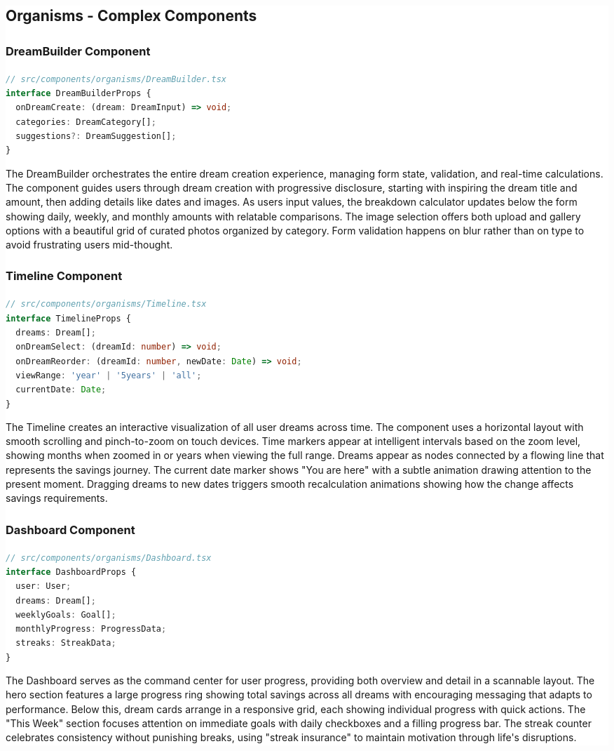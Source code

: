 ## Organisms - Complex Components

### DreamBuilder Component
```typescript
// src/components/organisms/DreamBuilder.tsx
interface DreamBuilderProps {
  onDreamCreate: (dream: DreamInput) => void;
  categories: DreamCategory[];
  suggestions?: DreamSuggestion[];
}
```
The DreamBuilder orchestrates the entire dream creation experience, managing form state, validation, and real-time calculations. The component guides users through dream creation with progressive disclosure, starting with inspiring the dream title and amount, then adding details like dates and images. As users input values, the breakdown calculator updates below the form showing daily, weekly, and monthly amounts with relatable comparisons. The image selection offers both upload and gallery options with a beautiful grid of curated photos organized by category. Form validation happens on blur rather than on type to avoid frustrating users mid-thought.

### Timeline Component
```typescript
// src/components/organisms/Timeline.tsx
interface TimelineProps {
  dreams: Dream[];
  onDreamSelect: (dreamId: number) => void;
  onDreamReorder: (dreamId: number, newDate: Date) => void;
  viewRange: 'year' | '5years' | 'all';
  currentDate: Date;
}
```
The Timeline creates an interactive visualization of all user dreams across time. The component uses a horizontal layout with smooth scrolling and pinch-to-zoom on touch devices. Time markers appear at intelligent intervals based on the zoom level, showing months when zoomed in or years when viewing the full range. Dreams appear as nodes connected by a flowing line that represents the savings journey. The current date marker shows "You are here" with a subtle animation drawing attention to the present moment. Dragging dreams to new dates triggers smooth recalculation animations showing how the change affects savings requirements.

### Dashboard Component
```typescript
// src/components/organisms/Dashboard.tsx
interface DashboardProps {
  user: User;
  dreams: Dream[];
  weeklyGoals: Goal[];
  monthlyProgress: ProgressData;
  streaks: StreakData;
}
```
The Dashboard serves as the command center for user progress, providing both overview and detail in a scannable layout. The hero section features a large progress ring showing total savings across all dreams with encouraging messaging that adapts to performance. Below this, dream cards arrange in a responsive grid, each showing individual progress with quick actions. The "This Week" section focuses attention on immediate goals with daily checkboxes and a filling progress bar. The streak counter celebrates consistency without punishing breaks, using "streak insurance" to maintain motivation through life's disruptions.
